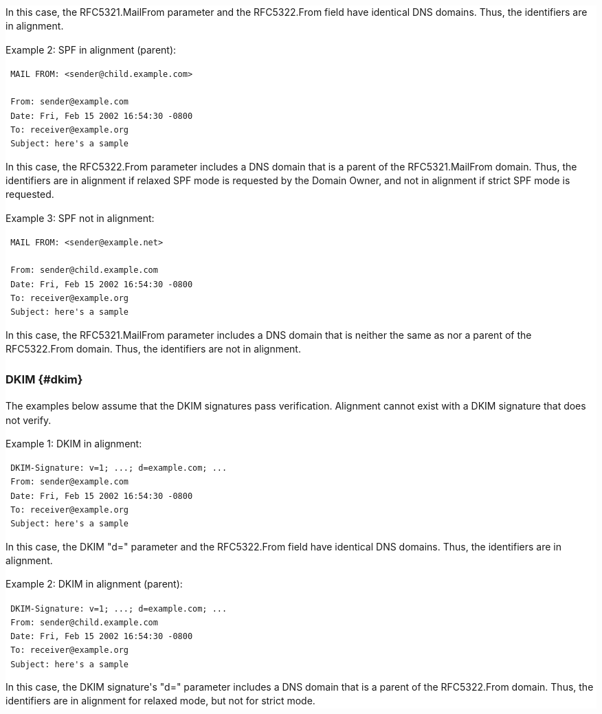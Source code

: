 In this case, the RFC5321.MailFrom parameter and the RFC5322.From
field have identical DNS domains.  Thus, the identifiers are in
alignment.

Example 2: SPF in alignment (parent):

     MAIL FROM: <sender@child.example.com>

     From: sender@example.com
     Date: Fri, Feb 15 2002 16:54:30 -0800
     To: receiver@example.org
     Subject: here's a sample

In this case, the RFC5322.From parameter includes a DNS domain that
is a parent of the RFC5321.MailFrom domain.  Thus, the identifiers
are in alignment if relaxed SPF mode is requested by the Domain
Owner, and not in alignment if strict SPF mode is requested.

Example 3: SPF not in alignment:

     MAIL FROM: <sender@example.net>

     From: sender@child.example.com
     Date: Fri, Feb 15 2002 16:54:30 -0800
     To: receiver@example.org
     Subject: here's a sample

In this case, the RFC5321.MailFrom parameter includes a DNS domain
that is neither the same as nor a parent of the RFC5322.From domain.
Thus, the identifiers are not in alignment.

###  DKIM {#dkim}

The examples below assume that the DKIM signatures pass verification.
Alignment cannot exist with a DKIM signature that does not verify.

Example 1: DKIM in alignment:

     DKIM-Signature: v=1; ...; d=example.com; ...
     From: sender@example.com
     Date: Fri, Feb 15 2002 16:54:30 -0800
     To: receiver@example.org
     Subject: here's a sample

In this case, the DKIM "d=" parameter and the RFC5322.From field have
identical DNS domains.  Thus, the identifiers are in alignment.

Example 2: DKIM in alignment (parent):

     DKIM-Signature: v=1; ...; d=example.com; ...
     From: sender@child.example.com
     Date: Fri, Feb 15 2002 16:54:30 -0800
     To: receiver@example.org
     Subject: here's a sample

In this case, the DKIM signature's "d=" parameter includes a DNS
domain that is a parent of the RFC5322.From domain.  Thus, the
identifiers are in alignment for relaxed mode, but not for strict
mode.
